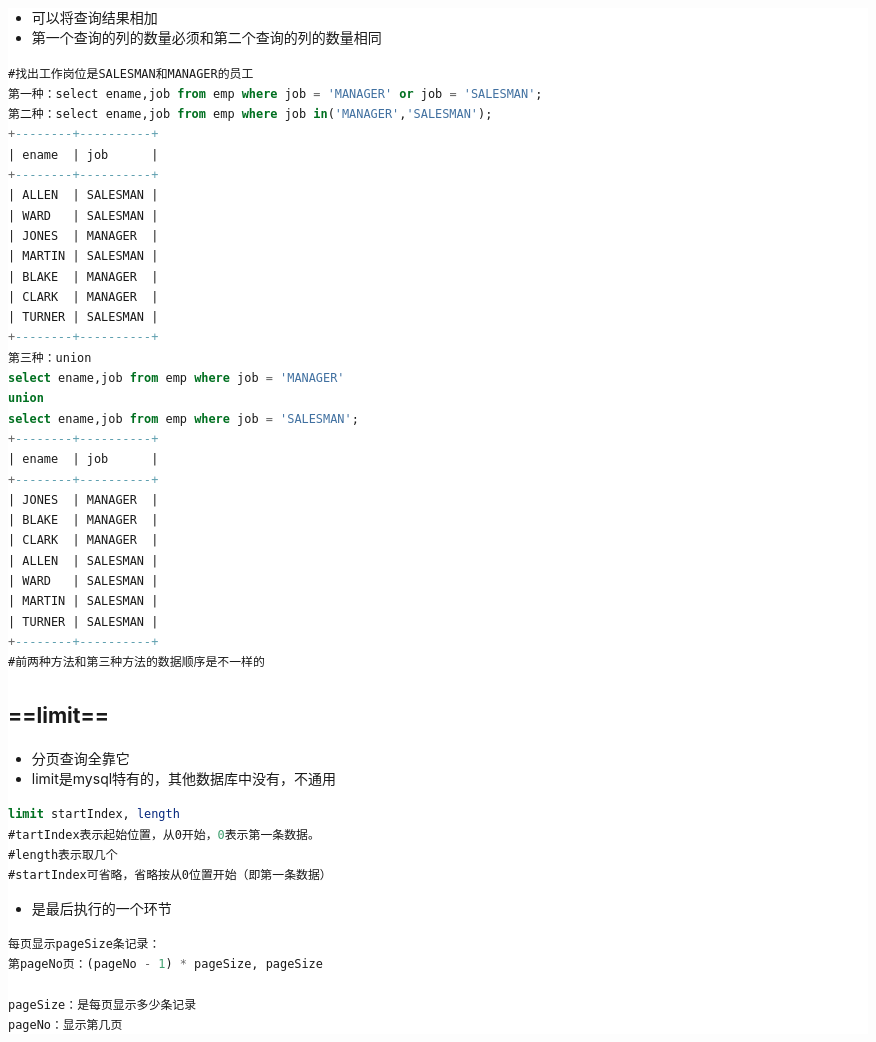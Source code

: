 - 可以将查询结果相加
- 第一个查询的列的数量必须和第二个查询的列的数量相同

```sql
#找出工作岗位是SALESMAN和MANAGER的员工
第一种：select ename,job from emp where job = 'MANAGER' or job = 'SALESMAN';
第二种：select ename,job from emp where job in('MANAGER','SALESMAN');
+--------+----------+
| ename  | job      |
+--------+----------+
| ALLEN  | SALESMAN |
| WARD   | SALESMAN |
| JONES  | MANAGER  |
| MARTIN | SALESMAN |
| BLAKE  | MANAGER  |
| CLARK  | MANAGER  |
| TURNER | SALESMAN |
+--------+----------+
第三种：union
select ename,job from emp where job = 'MANAGER'
union
select ename,job from emp where job = 'SALESMAN';
+--------+----------+
| ename  | job      |
+--------+----------+
| JONES  | MANAGER  |
| BLAKE  | MANAGER  |
| CLARK  | MANAGER  |
| ALLEN  | SALESMAN |
| WARD   | SALESMAN |
| MARTIN | SALESMAN |
| TURNER | SALESMAN |
+--------+----------+
#前两种方法和第三种方法的数据顺序是不一样的
```

## ==limit==

- 分页查询全靠它
- limit是mysql特有的，其他数据库中没有，不通用

```sql
limit startIndex, length
#tartIndex表示起始位置，从0开始，0表示第一条数据。
#length表示取几个
#startIndex可省略，省略按从0位置开始（即第一条数据）
```

- 是最后执行的一个环节

```sql
每页显示pageSize条记录：
第pageNo页：(pageNo - 1) * pageSize, pageSize

pageSize：是每页显示多少条记录
pageNo：显示第几页

```
